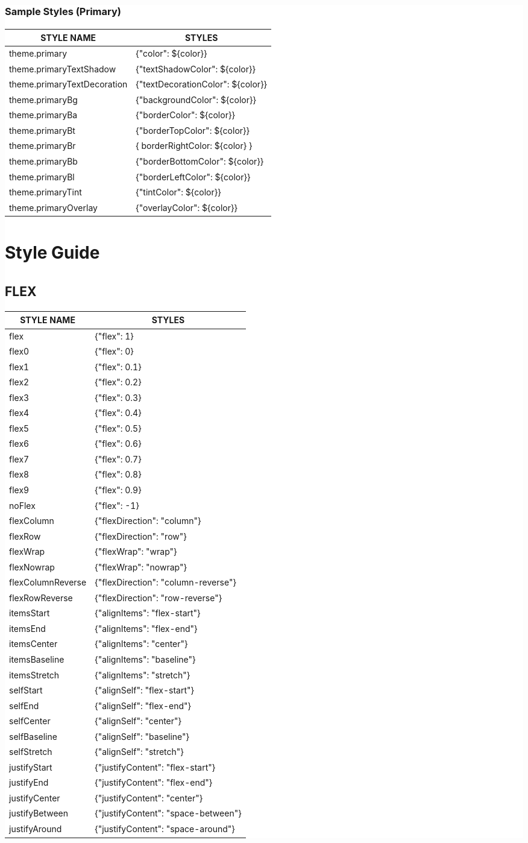 ### Sample Styles (Primary)

STYLE NAME | STYLES
|-------|---------------------------------
theme.primary | {"color": ${color}}
theme.primaryTextShadow | {"textShadowColor": ${color}}
theme.primaryTextDecoration | {"textDecorationColor": ${color}}
theme.primaryBg | {"backgroundColor": ${color}}
theme.primaryBa | {"borderColor": ${color}}
theme.primaryBt | {"borderTopColor": ${color}}
theme.primaryBr | { borderRightColor: ${color} }
theme.primaryBb | {"borderBottomColor": ${color}}
theme.primaryBl | {"borderLeftColor": ${color}}
theme.primaryTint | {"tintColor": ${color}}
theme.primaryOverlay | {"overlayColor": ${color}}

# Style Guide


## FLEX

STYLE NAME | STYLES
---------- | ------
flex | {"flex": 1}
flex0 | {"flex": 0}
flex1 | {"flex": 0.1}
flex2 | {"flex": 0.2}
flex3 | {"flex": 0.3}
flex4 | {"flex": 0.4}
flex5 | {"flex": 0.5}
flex6 | {"flex": 0.6}
flex7 | {"flex": 0.7}
flex8 | {"flex": 0.8}
flex9 | {"flex": 0.9}
noFlex | {"flex": -1}
flexColumn | {"flexDirection": "column"}
flexRow | {"flexDirection": "row"}
flexWrap | {"flexWrap": "wrap"}
flexNowrap | {"flexWrap": "nowrap"}
flexColumnReverse | {"flexDirection": "column-reverse"}
flexRowReverse | {"flexDirection": "row-reverse"}
itemsStart | {"alignItems": "flex-start"}
itemsEnd | {"alignItems": "flex-end"}
itemsCenter | {"alignItems": "center"}
itemsBaseline | {"alignItems": "baseline"}
itemsStretch | {"alignItems": "stretch"}
selfStart | {"alignSelf": "flex-start"}
selfEnd | {"alignSelf": "flex-end"}
selfCenter | {"alignSelf": "center"}
selfBaseline | {"alignSelf": "baseline"}
selfStretch | {"alignSelf": "stretch"}
justifyStart | {"justifyContent": "flex-start"}
justifyEnd | {"justifyContent": "flex-end"}
justifyCenter | {"justifyContent": "center"}
justifyBetween | {"justifyContent": "space-between"}
justifyAround | {"justifyContent": "space-around"}
